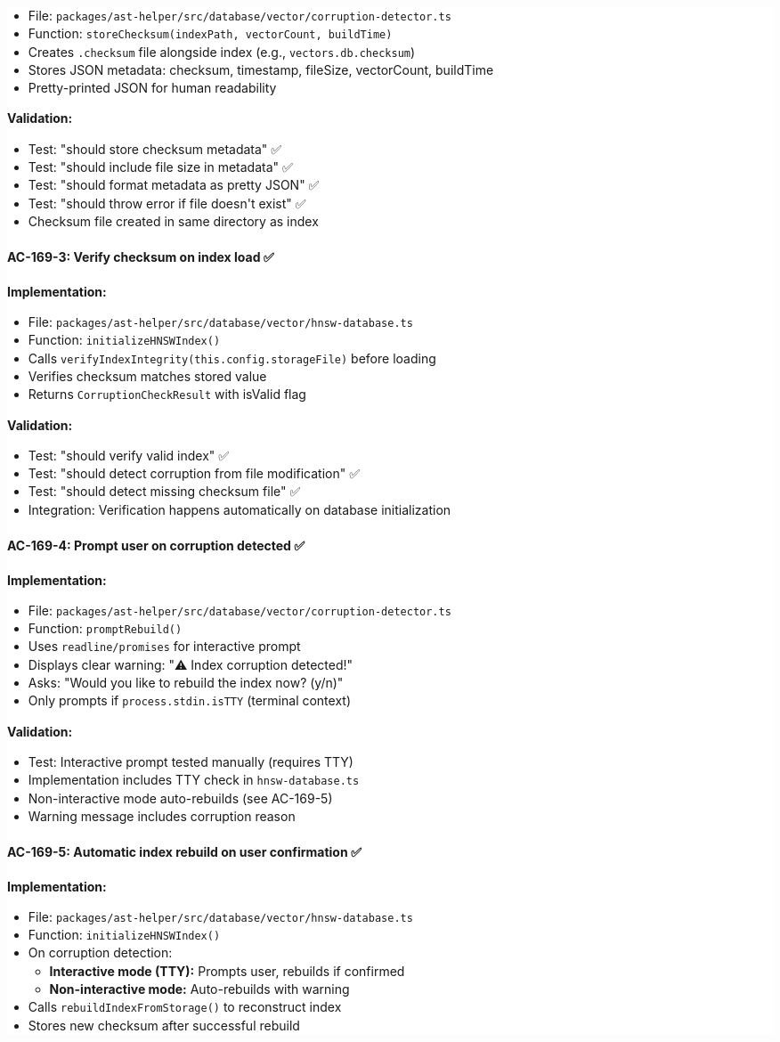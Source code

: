 - File: `packages/ast-helper/src/database/vector/corruption-detector.ts`
- Function: `storeChecksum(indexPath, vectorCount, buildTime)`
- Creates `.checksum` file alongside index (e.g., `vectors.db.checksum`)
- Stores JSON metadata: checksum, timestamp, fileSize, vectorCount, buildTime
- Pretty-printed JSON for human readability

**Validation:**

- Test: "should store checksum metadata" ✅
- Test: "should include file size in metadata" ✅
- Test: "should format metadata as pretty JSON" ✅
- Test: "should throw error if file doesn't exist" ✅
- Checksum file created in same directory as index

#### AC-169-3: Verify checksum on index load ✅

**Implementation:**

- File: `packages/ast-helper/src/database/vector/hnsw-database.ts`
- Function: `initializeHNSWIndex()`
- Calls `verifyIndexIntegrity(this.config.storageFile)` before loading
- Verifies checksum matches stored value
- Returns `CorruptionCheckResult` with isValid flag

**Validation:**

- Test: "should verify valid index" ✅
- Test: "should detect corruption from file modification" ✅
- Test: "should detect missing checksum file" ✅
- Integration: Verification happens automatically on database initialization

#### AC-169-4: Prompt user on corruption detected ✅

**Implementation:**

- File: `packages/ast-helper/src/database/vector/corruption-detector.ts`
- Function: `promptRebuild()`
- Uses `readline/promises` for interactive prompt
- Displays clear warning: "⚠️ Index corruption detected!"
- Asks: "Would you like to rebuild the index now? (y/n)"
- Only prompts if `process.stdin.isTTY` (terminal context)

**Validation:**

- Test: Interactive prompt tested manually (requires TTY)
- Implementation includes TTY check in `hnsw-database.ts`
- Non-interactive mode auto-rebuilds (see AC-169-5)
- Warning message includes corruption reason

#### AC-169-5: Automatic index rebuild on user confirmation ✅

**Implementation:**

- File: `packages/ast-helper/src/database/vector/hnsw-database.ts`
- Function: `initializeHNSWIndex()`
- On corruption detection:
  - **Interactive mode (TTY):** Prompts user, rebuilds if confirmed
  - **Non-interactive mode:** Auto-rebuilds with warning
- Calls `rebuildIndexFromStorage()` to reconstruct index
- Stores new checksum after successful rebuild

